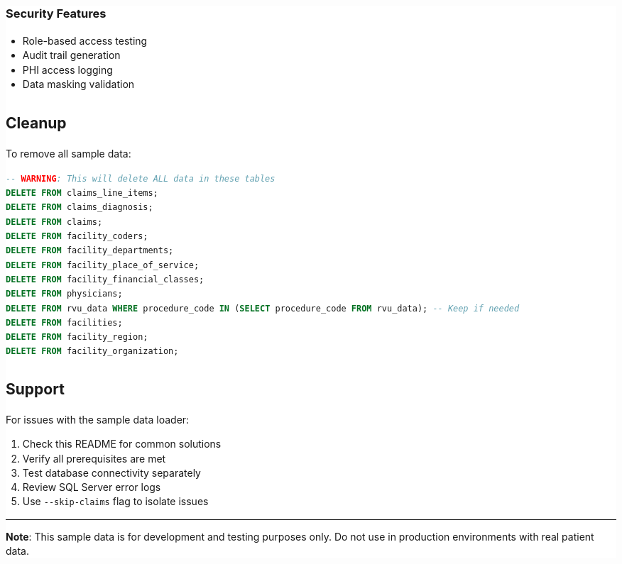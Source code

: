 ### Security Features
- Role-based access testing
- Audit trail generation
- PHI access logging
- Data masking validation

## Cleanup

To remove all sample data:

```sql
-- WARNING: This will delete ALL data in these tables
DELETE FROM claims_line_items;
DELETE FROM claims_diagnosis;
DELETE FROM claims;
DELETE FROM facility_coders;
DELETE FROM facility_departments;
DELETE FROM facility_place_of_service;
DELETE FROM facility_financial_classes;
DELETE FROM physicians;
DELETE FROM rvu_data WHERE procedure_code IN (SELECT procedure_code FROM rvu_data); -- Keep if needed
DELETE FROM facilities;
DELETE FROM facility_region;
DELETE FROM facility_organization;
```

## Support

For issues with the sample data loader:

1. Check this README for common solutions
2. Verify all prerequisites are met
3. Test database connectivity separately
4. Review SQL Server error logs
5. Use `--skip-claims` flag to isolate issues

---

**Note**: This sample data is for development and testing purposes only. Do not use in production environments with real patient data.